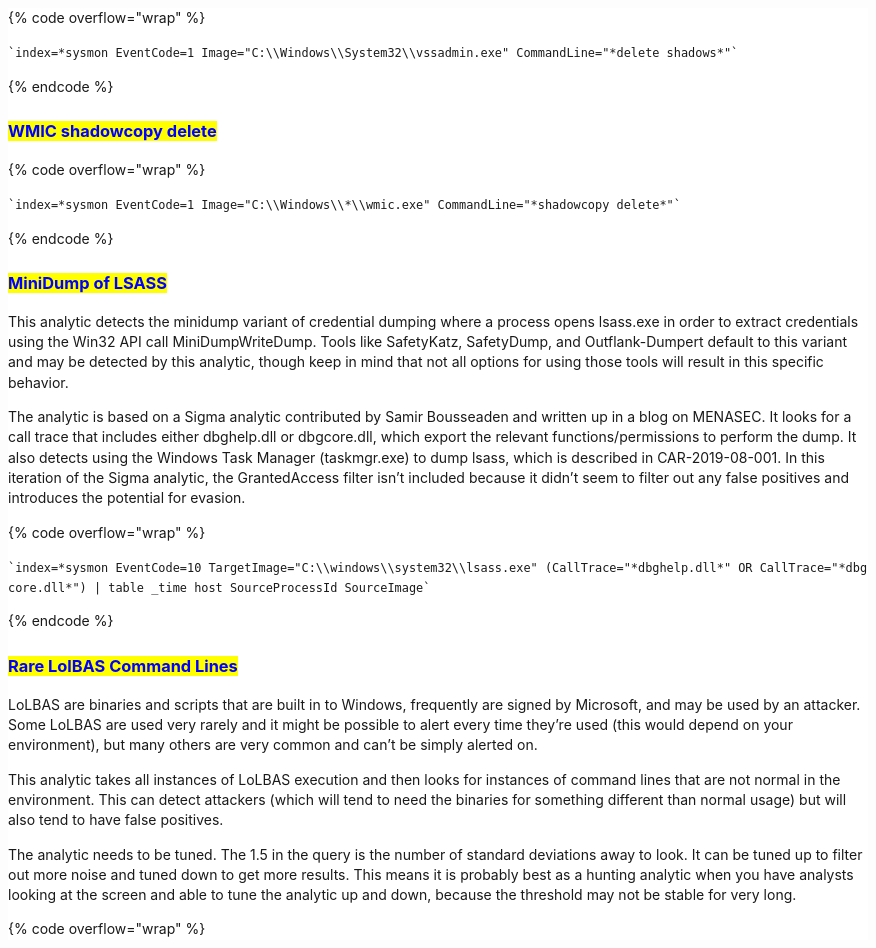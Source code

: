 {% code overflow="wrap" %}
```splunk-spl
`index=*sysmon EventCode=1 Image="C:\\Windows\\System32\\vssadmin.exe" CommandLine="*delete shadows*"`
```
{% endcode %}

### <mark style="color:blue;">**WMIC shadowcopy delete**</mark>

{% code overflow="wrap" %}
```splunk-spl
`index=*sysmon EventCode=1 Image="C:\\Windows\\*\\wmic.exe" CommandLine="*shadowcopy delete*"`
```
{% endcode %}

### <mark style="color:blue;">**MiniDump of LSASS**</mark>

This analytic detects the minidump variant of credential dumping where a process opens lsass.exe in order to extract credentials using the Win32 API call MiniDumpWriteDump. Tools like SafetyKatz, SafetyDump, and Outflank-Dumpert default to this variant and may be detected by this analytic, though keep in mind that not all options for using those tools will result in this specific behavior.

The analytic is based on a Sigma analytic contributed by Samir Bousseaden and written up in a blog on MENASEC. It looks for a call trace that includes either dbghelp.dll or dbgcore.dll, which export the relevant functions/permissions to perform the dump. It also detects using the Windows Task Manager (taskmgr.exe) to dump lsass, which is described in CAR-2019-08-001. In this iteration of the Sigma analytic, the GrantedAccess filter isn’t included because it didn’t seem to filter out any false positives and introduces the potential for evasion.

{% code overflow="wrap" %}
```splunk-spl
`index=*sysmon EventCode=10 TargetImage="C:\\windows\\system32\\lsass.exe" (CallTrace="*dbghelp.dll*" OR CallTrace="*dbgcore.dll*") | table _time host SourceProcessId SourceImage`
```
{% endcode %}

### <mark style="color:blue;">**Rare LolBAS Command Lines**</mark>

LoLBAS are binaries and scripts that are built in to Windows, frequently are signed by Microsoft, and may be used by an attacker. Some LoLBAS are used very rarely and it might be possible to alert every time they’re used (this would depend on your environment), but many others are very common and can’t be simply alerted on.

This analytic takes all instances of LoLBAS execution and then looks for instances of command lines that are not normal in the environment. This can detect attackers (which will tend to need the binaries for something different than normal usage) but will also tend to have false positives.

The analytic needs to be tuned. The 1.5 in the query is the number of standard deviations away to look. It can be tuned up to filter out more noise and tuned down to get more results. This means it is probably best as a hunting analytic when you have analysts looking at the screen and able to tune the analytic up and down, because the threshold may not be stable for very long.

{% code overflow="wrap" %}
```splunk-spl
```